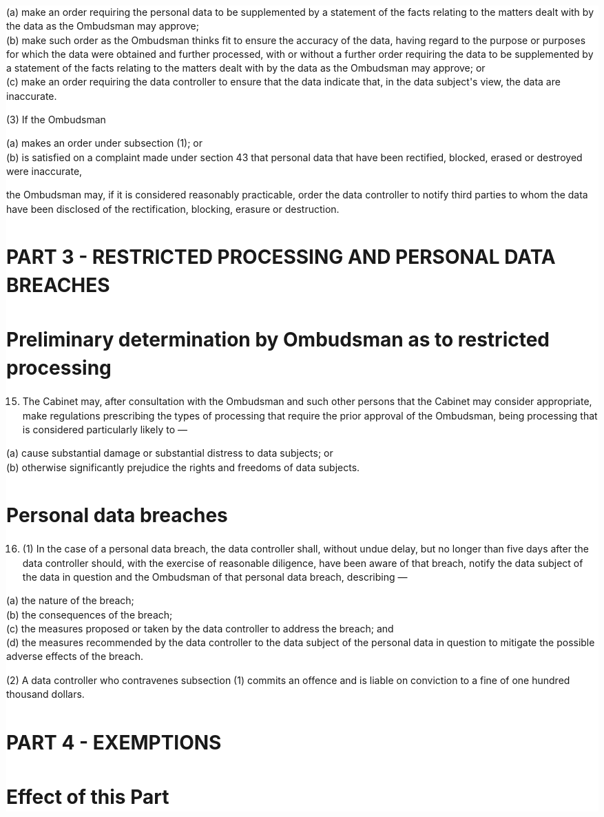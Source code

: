 (a) make an order requiring the personal data to be supplemented by a statement of the facts relating to the matters dealt with by the data as the Ombudsman may approve;  
(b) make such order as the Ombudsman thinks fit to ensure the accuracy of the data, having regard to the purpose or purposes for which the data were obtained and further processed, with or without a further order requiring the data to be supplemented by a statement of the facts relating to the matters dealt with by the data as the Ombudsman may approve; or  
(c) make an order requiring the data controller to ensure that the data indicate that, in the data subject's view, the data are inaccurate.

(3) If the Ombudsman

(a) makes an order under subsection (1); or  
(b) is satisfied on a complaint made under section 43 that personal data that have been rectified, blocked, erased or destroyed were inaccurate,

the Ombudsman may, if it is considered reasonably practicable, order the data controller to notify third parties to whom the data have been disclosed of the rectification, blocking, erasure or destruction.

# PART 3 - RESTRICTED PROCESSING AND PERSONAL DATA BREACHES

# Preliminary determination by Ombudsman as to restricted processing

15. The Cabinet may, after consultation with the Ombudsman and such other persons that the Cabinet may consider appropriate, make regulations prescribing the types of processing that require the prior approval of the Ombudsman, being processing that is considered particularly likely to —

(a) cause substantial damage or substantial distress to data subjects; or  
(b) otherwise significantly prejudice the rights and freedoms of data subjects.

# Personal data breaches

16. (1) In the case of a personal data breach, the data controller shall, without undue delay, but no longer than five days after the data controller should, with the exercise of reasonable diligence, have been aware of that breach, notify the data subject of the data in question and the Ombudsman of that personal data breach, describing —

(a) the nature of the breach;  
(b) the consequences of the breach;  
(c) the measures proposed or taken by the data controller to address the breach; and  
(d) the measures recommended by the data controller to the data subject of the personal data in question to mitigate the possible adverse effects of the breach.

(2) A data controller who contravenes subsection (1) commits an offence and is liable on conviction to a fine of one hundred thousand dollars.

# PART 4 - EXEMPTIONS

# Effect of this Part
